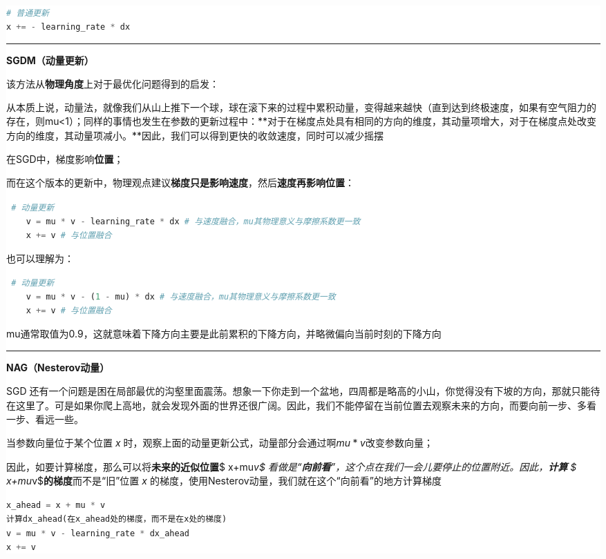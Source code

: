 ```python
# 普通更新
x += - learning_rate * dx
```



------



**SGDM（动量更新）**



该方法从**物理角度**上对于最优化问题得到的启发：

从本质上说，动量法，就像我们从山上推下一个球，球在滚下来的过程中累积动量，变得越来越快（直到达到终极速度，如果有空气阻力的存在，则mu<1）；同样的事情也发生在参数的更新过程中：**对于在梯度点处具有相同的方向的维度，其动量项增大，对于在梯度点处改变方向的维度，其动量项减小。**因此，我们可以得到更快的收敛速度，同时可以减少摇摆



在SGD中，梯度影响**位置**；

而在这个版本的更新中，物理观点建议**梯度只是影响速度**，然后**速度再影响位置**：

```python
 # 动量更新
    v = mu * v - learning_rate * dx # 与速度融合，mu其物理意义与摩擦系数更一致
    x += v # 与位置融合
```

也可以理解为： 

```python
 # 动量更新
    v = mu * v - (1 - mu) * dx # 与速度融合，mu其物理意义与摩擦系数更一致
    x += v # 与位置融合
```

mu通常取值为0.9，这就意味着下降方向主要是此前累积的下降方向，并略微偏向当前时刻的下降方向



------



**NAG（Nesterov动量）**



SGD 还有一个问题是困在局部最优的沟壑里面震荡。想象一下你走到一个盆地，四周都是略高的小山，你觉得没有下坡的方向，那就只能待在这里了。可是如果你爬上高地，就会发现外面的世界还很广阔。因此，我们不能停留在当前位置去观察未来的方向，而要向前一步、多看一步、看远一些。



当参数向量位于某个位置 *x* 时，观察上面的动量更新公式，动量部分会通过啊$mu * v$改变参数向量；

因此，如要计算梯度，那么可以将**未来的近似位置**$ x+mu*v$ 看做是“**向前看**”，这个点在我们一会儿要停止的位置附近。因此，**计算** $ x+mu*v$**的梯度**而不是“旧”位置 *x* 的梯度，使用Nesterov动量，我们就在这个“向前看”的地方计算梯度

```python
x_ahead = x + mu * v
计算dx_ahead(在x_ahead处的梯度，而不是在x处的梯度)
v = mu * v - learning_rate * dx_ahead
x += v  
```
